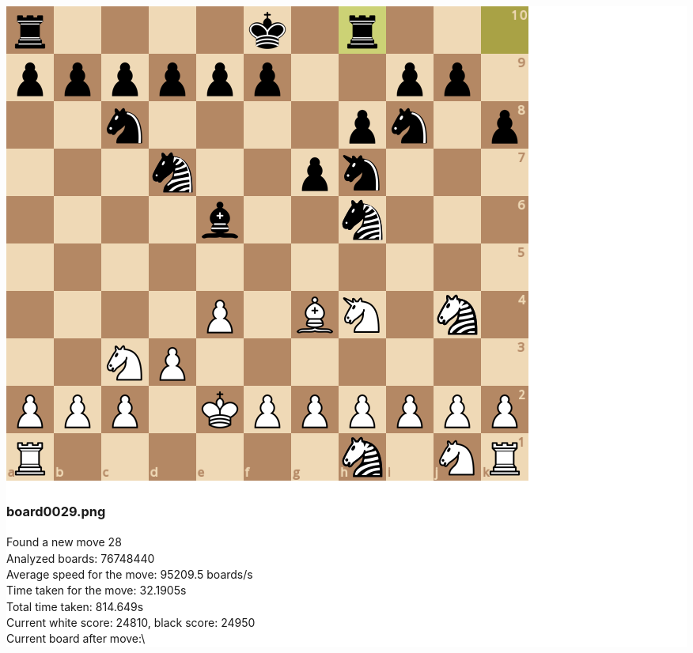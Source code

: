 ![board0028.png](images/board0028.png)

### board0029.png

Found a new move 28\
Analyzed boards: 76748440\
Average speed for the move: 95209.5 boards/s\
Time taken for the move: 32.1905s\
Total time taken: 814.649s\
Current white score: 24810, black score: 24950\
Current board after move:\